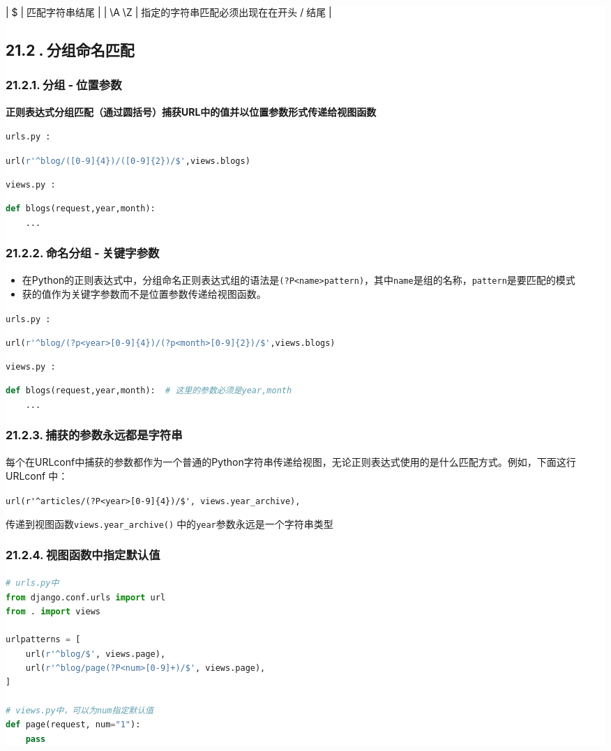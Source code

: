| $           | 匹配字符串结尾                           |
| \A \Z       | 指定的字符串匹配必须出现在在开头 /  结尾 |

## 21.2 . 分组命名匹配

### 21.2.1. 分组  - 位置参数

**正则表达式分组匹配（通过圆括号）捕获URL中的值并以位置参数形式传递给视图函数**

`urls.py :`

```python
url(r'^blog/([0-9]{4})/([0-9]{2})/$',views.blogs)
```

`views.py :`

```python
def blogs(request,year,month):
    ...
```



### 21.2.2. 命名分组  - 关键字参数   

- 在Python的正则表达式中，分组命名正则表达式组的语法是`(?P<name>pattern)`，其中`name`是组的名称，`pattern`是要匹配的模式
- 获的值作为关键字参数而不是位置参数传递给视图函数。

`urls.py :`

```python
url(r'^blog/(?p<year>[0-9]{4})/(?p<month>[0-9]{2})/$',views.blogs)
```

`views.py :`

```python
def blogs(request,year,month):  # 这里的参数必须是year,month
    ...
```

### 21.2.3. 捕获的参数永远都是字符串

每个在URLconf中捕获的参数都作为一个普通的Python字符串传递给视图，无论正则表达式使用的是什么匹配方式。例如，下面这行URLconf 中：

```
url(r'^articles/(?P<year>[0-9]{4})/$', views.year_archive),
```

传递到视图函数`views.year_archive()` 中的`year`参数永远是一个字符串类型

### 21.2.4. 视图函数中指定默认值

```python
# urls.py中
from django.conf.urls import url
from . import views

urlpatterns = [
    url(r'^blog/$', views.page),
    url(r'^blog/page(?P<num>[0-9]+)/$', views.page),
]

# views.py中，可以为num指定默认值
def page(request, num="1"):
    pass
```
